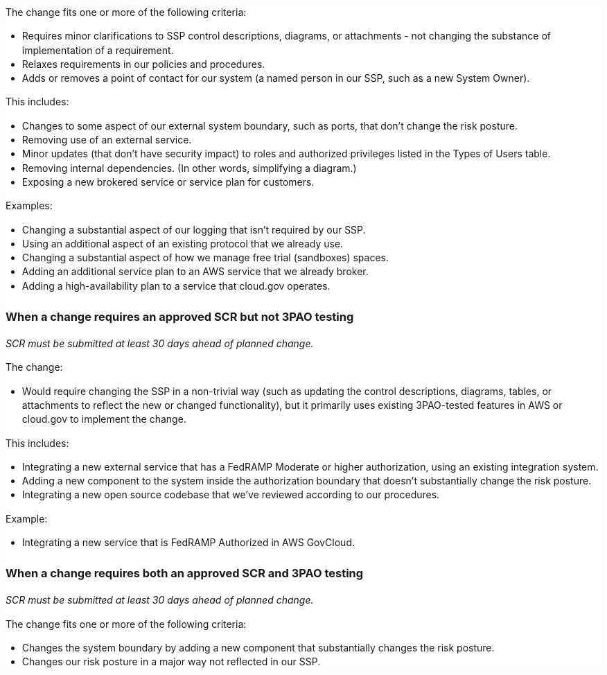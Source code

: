 The change fits one or more of the following criteria:

* Requires minor clarifications to SSP control descriptions, diagrams, or attachments - not changing the substance of implementation of a requirement.
* Relaxes requirements in our policies and procedures.
* Adds or removes a point of contact for our system (a named person in our SSP, such as a new System Owner).

This includes:

* Changes to some aspect of our external system boundary, such as ports, that don’t change the risk posture.
* Removing use of an external service.
* Minor updates (that don’t have security impact) to roles and authorized privileges listed in the Types of Users table.
* Removing internal dependencies. (In other words, simplifying a diagram.)
* Exposing a new brokered service or service plan for customers.

Examples:

* Changing a substantial aspect of our logging that isn’t required by our SSP.
* Using an additional aspect of an existing protocol that we already use.
* Changing a substantial aspect of how we manage free trial (sandboxes) spaces.
* Adding an additional service plan to an AWS service that we already broker.
* Adding a high-availability plan to a service that cloud.gov operates.

### When a change requires an approved SCR but not 3PAO testing

*SCR must be submitted at least 30 days ahead of planned change.*

The change:

* Would require changing the SSP in a non-trivial way (such as updating the control descriptions, diagrams, tables, or attachments to reflect the new or changed functionality), but it primarily uses existing 3PAO-tested features in AWS or cloud.gov to implement the change.

This includes:

* Integrating a new external service that has a FedRAMP Moderate or higher authorization, using an existing integration system.
* Adding a new component to the system inside the authorization boundary that doesn’t substantially change the risk posture.
* Integrating a new open source codebase that we’ve reviewed according to our procedures.

Example:

* Integrating a new service that is FedRAMP Authorized in AWS GovCloud.

### When a change requires both an approved SCR and 3PAO testing

*SCR must be submitted at least 30 days ahead of planned change.*

The change fits one or more of the following criteria:

* Changes the system boundary by adding a new component that substantially changes the risk posture.
* Changes our risk posture in a major way not reflected in our SSP.
